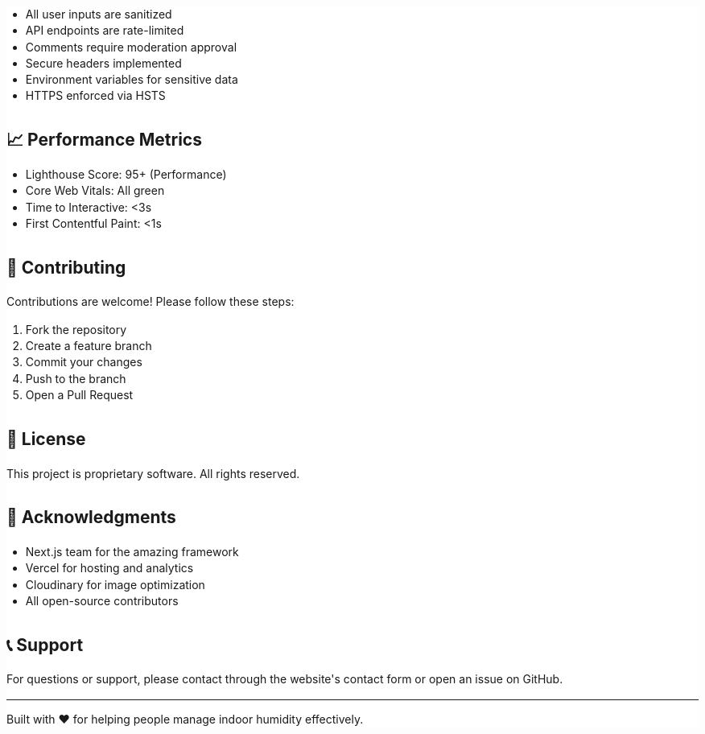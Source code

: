 - All user inputs are sanitized
- API endpoints are rate-limited
- Comments require moderation approval
- Secure headers implemented
- Environment variables for sensitive data
- HTTPS enforced via HSTS

## 📈 Performance Metrics

- Lighthouse Score: 95+ (Performance)
- Core Web Vitals: All green
- Time to Interactive: <3s
- First Contentful Paint: <1s

## 🤝 Contributing

Contributions are welcome! Please follow these steps:

1. Fork the repository
2. Create a feature branch
3. Commit your changes
4. Push to the branch
5. Open a Pull Request

## 📄 License

This project is proprietary software. All rights reserved.

## 🙏 Acknowledgments

- Next.js team for the amazing framework
- Vercel for hosting and analytics
- Cloudinary for image optimization
- All open-source contributors

## 📞 Support

For questions or support, please contact through the website's contact form or open an issue on GitHub.

---

Built with ❤️ for helping people manage indoor humidity effectively.
